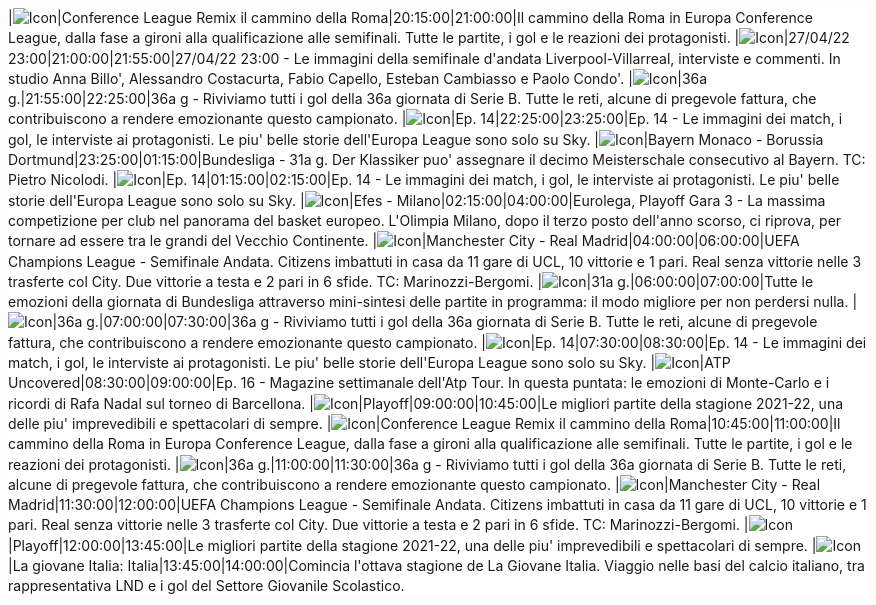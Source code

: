 |![Icon](https://guidatv.sky.it/uuid/0d9c2ef7-027d-4450-b354-a6378e7f8650/cover?md5ChecksumParam=235bb1dc001708c1be9b796473c91871)|Conference League Remix il cammino della Roma|20:15:00|21:00:00|Il cammino della Roma in Europa Conference League, dalla fase a gironi alla qualificazione alle semifinali. Tutte le partite, i gol e le reazioni dei protagonisti.
|![Icon](https://guidatv.sky.it/uuid/baa395e2-7572-4a8c-97a7-de220a6be68c/cover?md5ChecksumParam=7db13fc6565c2003a36743b229d5ee55)|27/04/22 23:00|21:00:00|21:55:00|27/04/22 23:00 - Le immagini della semifinale d&#039;andata Liverpool-Villarreal, interviste e commenti. In studio Anna Billo&#039;, Alessandro Costacurta, Fabio Capello, Esteban Cambiasso e Paolo Condo&#039;.
|![Icon](https://guidatv.sky.it/uuid/74be50a2-ff60-4d48-8632-1cfda16615a2/cover?md5ChecksumParam=0ac73d7adcd47962bab9f68ff507b13d)|36a g.|21:55:00|22:25:00|36a g - Riviviamo tutti i gol della 36a giornata di Serie B. Tutte le reti, alcune di pregevole fattura, che contribuiscono a rendere emozionante questo campionato.
|![Icon](https://guidatv.sky.it/uuid/3a652b42-3d1d-469a-b5c7-7ac43d900bdb/cover?md5ChecksumParam=b0cf45bd082fa5b596c9f6431844e8e7)|Ep. 14|22:25:00|23:25:00|Ep. 14 - Le immagini dei match, i gol, le interviste ai protagonisti. Le piu&#039; belle storie dell&#039;Europa League sono solo su Sky.
|![Icon](https://guidatv.sky.it/uuid/26ca822a-e179-4210-a388-0c8f0a942c11/cover?md5ChecksumParam=adfd520150e195341c46329026f36bd8)|Bayern Monaco - Borussia Dortmund|23:25:00|01:15:00|Bundesliga - 31a g. Der Klassiker puo&#039; assegnare il decimo Meisterschale consecutivo al Bayern. TC: Pietro Nicolodi.
|![Icon](https://guidatv.sky.it/uuid/3a652b42-3d1d-469a-b5c7-7ac43d900bdb/cover?md5ChecksumParam=b0cf45bd082fa5b596c9f6431844e8e7)|Ep. 14|01:15:00|02:15:00|Ep. 14 - Le immagini dei match, i gol, le interviste ai protagonisti. Le piu&#039; belle storie dell&#039;Europa League sono solo su Sky.
|![Icon](https://guidatv.sky.it/uuid/f3208128-ac29-4bdf-948b-20b8b9058e44/cover?md5ChecksumParam=b408e70c70b8d660e5a5b5a46a3e4dc4)|Efes - Milano|02:15:00|04:00:00|Eurolega, Playoff Gara 3 - La massima competizione per club nel panorama del basket europeo. L&#039;Olimpia Milano, dopo il terzo posto dell&#039;anno scorso, ci riprova, per tornare ad essere tra le grandi del Vecchio Continente.
|![Icon](https://guidatv.sky.it/uuid/364d46fe-12c6-4dd5-afe0-5db3e1c8f92c/cover?md5ChecksumParam=087427c43ad6497bc84cf60644a58e45)|Manchester City - Real Madrid|04:00:00|06:00:00|UEFA Champions League - Semifinale Andata. Citizens imbattuti in casa da 11 gare di UCL, 10 vittorie e 1 pari. Real senza vittorie nelle 3 trasferte col City. Due vittorie a testa e 2 pari in 6 sfide. TC: Marinozzi-Bergomi.
|![Icon](https://guidatv.sky.it/uuid/1d1c0cf8-4c08-46d7-b664-01003a578b47/cover?md5ChecksumParam=5770b7866f024e323d3d7f732dc55194)|31a g.|06:00:00|07:00:00|Tutte le emozioni della giornata di Bundesliga attraverso mini-sintesi delle partite in programma: il modo migliore per non perdersi nulla.
|![Icon](https://guidatv.sky.it/uuid/74be50a2-ff60-4d48-8632-1cfda16615a2/cover?md5ChecksumParam=0ac73d7adcd47962bab9f68ff507b13d)|36a g.|07:00:00|07:30:00|36a g - Riviviamo tutti i gol della 36a giornata di Serie B. Tutte le reti, alcune di pregevole fattura, che contribuiscono a rendere emozionante questo campionato.
|![Icon](https://guidatv.sky.it/uuid/3a652b42-3d1d-469a-b5c7-7ac43d900bdb/cover?md5ChecksumParam=b0cf45bd082fa5b596c9f6431844e8e7)|Ep. 14|07:30:00|08:30:00|Ep. 14 - Le immagini dei match, i gol, le interviste ai protagonisti. Le piu&#039; belle storie dell&#039;Europa League sono solo su Sky.
|![Icon](https://guidatv.sky.it/uuid/161b7121-39bb-42ae-8e69-0f7e5a5be7d3/cover?md5ChecksumParam=c83fb889151bc5ca65318bbf53cc9751)|ATP Uncovered|08:30:00|09:00:00|Ep. 16 - Magazine settimanale dell&#039;Atp Tour. In questa puntata: le emozioni di Monte-Carlo e i ricordi di Rafa Nadal sul torneo di Barcellona.
|![Icon](https://guidatv.sky.it/uuid/9dfe591e-56b8-4621-a34e-c06a3c4bcd1f/cover?md5ChecksumParam=89ff29a09266a44b23b8611d5b6b34e9)|Playoff|09:00:00|10:45:00|Le migliori partite della stagione 2021-22, una delle piu&#039; imprevedibili e spettacolari di sempre.
|![Icon](https://guidatv.sky.it/uuid/0d9c2ef7-027d-4450-b354-a6378e7f8650/cover?md5ChecksumParam=235bb1dc001708c1be9b796473c91871)|Conference League Remix il cammino della Roma|10:45:00|11:00:00|Il cammino della Roma in Europa Conference League, dalla fase a gironi alla qualificazione alle semifinali. Tutte le partite, i gol e le reazioni dei protagonisti.
|![Icon](https://guidatv.sky.it/uuid/74be50a2-ff60-4d48-8632-1cfda16615a2/cover?md5ChecksumParam=0ac73d7adcd47962bab9f68ff507b13d)|36a g.|11:00:00|11:30:00|36a g - Riviviamo tutti i gol della 36a giornata di Serie B. Tutte le reti, alcune di pregevole fattura, che contribuiscono a rendere emozionante questo campionato.
|![Icon](https://guidatv.sky.it/uuid/364d46fe-12c6-4dd5-afe0-5db3e1c8f92c/cover?md5ChecksumParam=087427c43ad6497bc84cf60644a58e45)|Manchester City - Real Madrid|11:30:00|12:00:00|UEFA Champions League - Semifinale Andata. Citizens imbattuti in casa da 11 gare di UCL, 10 vittorie e 1 pari. Real senza vittorie nelle 3 trasferte col City. Due vittorie a testa e 2 pari in 6 sfide. TC: Marinozzi-Bergomi.
|![Icon](https://guidatv.sky.it/uuid/9dfe591e-56b8-4621-a34e-c06a3c4bcd1f/cover?md5ChecksumParam=89ff29a09266a44b23b8611d5b6b34e9)|Playoff|12:00:00|13:45:00|Le migliori partite della stagione 2021-22, una delle piu&#039; imprevedibili e spettacolari di sempre.
|![Icon](https://guidatv.sky.it/uuid/sportcalcio_cover_gc2KOQiZI.png)|La giovane Italia: Italia|13:45:00|14:00:00|Comincia l&#039;ottava stagione de La Giovane Italia. Viaggio nelle basi del calcio italiano, tra rappresentativa LND e i gol del Settore Giovanile Scolastico.